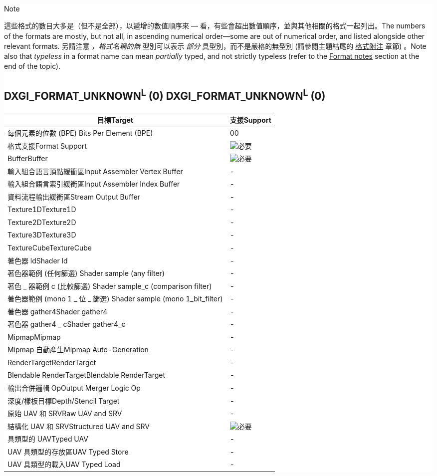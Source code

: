 > [!NOTE] 
> <span data-ttu-id="4845f-119">這些格式的數目大多是（但不是全部），以遞增的數值順序來 &mdash; 看，有些會超出數值順序，並與其他相關的格式一起列出。</span><span class="sxs-lookup"><span data-stu-id="4845f-119">The numbers of the formats are mostly, but not all, in ascending numerical order&mdash;some are out of numerical order, and listed alongside other relevant formats.</span></span> <span data-ttu-id="4845f-120">另請注意 *，格式名稱的無* 型別可以表示 *部分* 具型別，而不是嚴格的無型別 (請參閱主題結尾的 [格式附注](#format-notes) 章節) 。</span><span class="sxs-lookup"><span data-stu-id="4845f-120">Note also that *typeless* in a format name can mean *partially* typed, and not strictly typeless (refer to the [Format notes](#format-notes) section at the end of the topic).</span></span>

## <a name="dxgi_format_unknownsuplsup-0"></a><span data-ttu-id="4845f-121">DXGI_FORMAT_UNKNOWN<sup>L</sup> (0) </span><span class="sxs-lookup"><span data-stu-id="4845f-121">DXGI_FORMAT_UNKNOWN<sup>L</sup> (0)</span></span>
| <span data-ttu-id="4845f-122">目標</span><span class="sxs-lookup"><span data-stu-id="4845f-122">Target</span></span> | <span data-ttu-id="4845f-123">支援</span><span class="sxs-lookup"><span data-stu-id="4845f-123">Support</span></span> |
| - | - |
| <span data-ttu-id="4845f-124">每個元素的位數 (BPE) </span><span class="sxs-lookup"><span data-stu-id="4845f-124">Bits Per Element (BPE)</span></span> | <span data-ttu-id="4845f-125">0</span><span class="sxs-lookup"><span data-stu-id="4845f-125">0</span></span> |
| <span data-ttu-id="4845f-126">格式支援</span><span class="sxs-lookup"><span data-stu-id="4845f-126">Format Support</span></span> | ![必要](images/letter-r.jpg) |
| <span data-ttu-id="4845f-128">Buffer</span><span class="sxs-lookup"><span data-stu-id="4845f-128">Buffer</span></span> | ![必要](images/letter-r.jpg) |
| <span data-ttu-id="4845f-130">輸入組合語言頂點緩衝區</span><span class="sxs-lookup"><span data-stu-id="4845f-130">Input Assembler Vertex Buffer</span></span> | \- |
| <span data-ttu-id="4845f-131">輸入組合語言索引緩衝區</span><span class="sxs-lookup"><span data-stu-id="4845f-131">Input Assembler Index Buffer</span></span> | \- |
| <span data-ttu-id="4845f-132">資料流程輸出緩衝區</span><span class="sxs-lookup"><span data-stu-id="4845f-132">Stream Output Buffer</span></span> | \- |
| <span data-ttu-id="4845f-133">Texture1D</span><span class="sxs-lookup"><span data-stu-id="4845f-133">Texture1D</span></span> | \- |
| <span data-ttu-id="4845f-134">Texture2D</span><span class="sxs-lookup"><span data-stu-id="4845f-134">Texture2D</span></span> | \- |
| <span data-ttu-id="4845f-135">Texture3D</span><span class="sxs-lookup"><span data-stu-id="4845f-135">Texture3D</span></span> | \- |
| <span data-ttu-id="4845f-136">TextureCube</span><span class="sxs-lookup"><span data-stu-id="4845f-136">TextureCube</span></span> | \- |
| <span data-ttu-id="4845f-137">著色器 ld</span><span class="sxs-lookup"><span data-stu-id="4845f-137">Shader ld</span></span> | \- |
| <span data-ttu-id="4845f-138">著色器範例 (任何篩選) </span><span class="sxs-lookup"><span data-stu-id="4845f-138">Shader sample (any filter)</span></span> | \- |
| <span data-ttu-id="4845f-139">著色 \_ 器範例 c (比較篩選) </span><span class="sxs-lookup"><span data-stu-id="4845f-139">Shader sample\_c (comparison filter)</span></span> | \- |
| <span data-ttu-id="4845f-140">著色器範例 (mono 1 \_ 位 \_ 篩選) </span><span class="sxs-lookup"><span data-stu-id="4845f-140">Shader sample (mono 1\_bit\_filter)</span></span> | \- |
| <span data-ttu-id="4845f-141">著色器 gather4</span><span class="sxs-lookup"><span data-stu-id="4845f-141">Shader gather4</span></span> | \- |
| <span data-ttu-id="4845f-142">著色器 gather4 \_ c</span><span class="sxs-lookup"><span data-stu-id="4845f-142">Shader gather4\_c</span></span> | \- |
| <span data-ttu-id="4845f-143">Mipmap</span><span class="sxs-lookup"><span data-stu-id="4845f-143">Mipmap</span></span> | \- |
| <span data-ttu-id="4845f-144">Mipmap 自動產生</span><span class="sxs-lookup"><span data-stu-id="4845f-144">Mipmap Auto-Generation</span></span> | \- |
| <span data-ttu-id="4845f-145">RenderTarget</span><span class="sxs-lookup"><span data-stu-id="4845f-145">RenderTarget</span></span> | \- |
| <span data-ttu-id="4845f-146">Blendable RenderTarget</span><span class="sxs-lookup"><span data-stu-id="4845f-146">Blendable RenderTarget</span></span> | \- |
| <span data-ttu-id="4845f-147">輸出合併邏輯 Op</span><span class="sxs-lookup"><span data-stu-id="4845f-147">Output Merger Logic Op</span></span> | \- |
| <span data-ttu-id="4845f-148">深度/樣板目標</span><span class="sxs-lookup"><span data-stu-id="4845f-148">Depth/Stencil Target</span></span> | \- |
| <span data-ttu-id="4845f-149">原始 UAV 和 SRV</span><span class="sxs-lookup"><span data-stu-id="4845f-149">Raw UAV and SRV</span></span> | \- |
| <span data-ttu-id="4845f-150">結構化 UAV 和 SRV</span><span class="sxs-lookup"><span data-stu-id="4845f-150">Structured UAV and SRV</span></span> | ![必要](images/letter-r.jpg) |
| <span data-ttu-id="4845f-152">具類型的 UAV</span><span class="sxs-lookup"><span data-stu-id="4845f-152">Typed UAV</span></span> | \- |
| <span data-ttu-id="4845f-153">UAV 具類型的存放區</span><span class="sxs-lookup"><span data-stu-id="4845f-153">UAV Typed Store</span></span> | \- |
| <span data-ttu-id="4845f-154">UAV 具類型的載入</span><span class="sxs-lookup"><span data-stu-id="4845f-154">UAV Typed Load</span></span> | \- |
